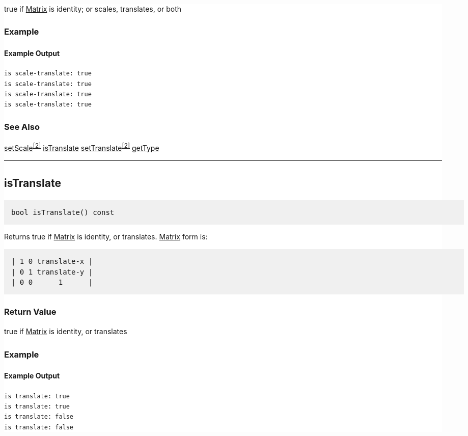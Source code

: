 true if <a href="#Matrix">Matrix</a> is identity; or scales, translates, or both

### Example

<div><fiddle-embed name="6287e29674a487eb94174992d45b9a34">

#### Example Output

~~~~
is scale-translate: true
is scale-translate: true
is scale-translate: true
is scale-translate: true
~~~~

</fiddle-embed></div>

### See Also

<a href="#SkMatrix_setScale">setScale</a><sup><a href="#SkMatrix_setScale_2">[2]</a></sup> <a href="#SkMatrix_isTranslate">isTranslate</a> <a href="#SkMatrix_setTranslate">setTranslate</a><sup><a href="#SkMatrix_setTranslate_2">[2]</a></sup> <a href="#SkMatrix_getType">getType</a>

---

<a name="SkMatrix_isTranslate"></a>
## isTranslate

<pre style="padding: 1em 1em 1em 1em;width: 62.5em; background-color: #f0f0f0">
bool isTranslate() const
</pre>

Returns true if <a href="#Matrix">Matrix</a> is identity, or translates. <a href="#Matrix">Matrix</a> form is:

<pre style="padding: 1em 1em 1em 1em;width: 62.5em; background-color: #f0f0f0">
| 1 0 translate-x |
| 0 1 translate-y |
| 0 0      1      |
</pre>

### Return Value

true if <a href="#Matrix">Matrix</a> is identity, or translates

### Example

<div><fiddle-embed name="73ac71a8a30841873577c11c6c9b38ee">

#### Example Output

~~~~
is translate: true
is translate: true
is translate: false
is translate: false
~~~~
